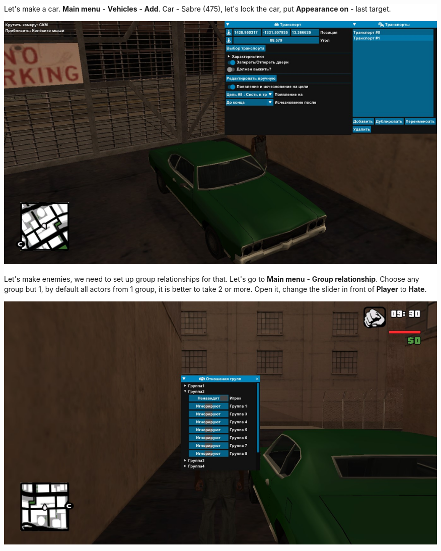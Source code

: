 Let's make a car. **Main menu** - **Vehicles** - **Add**. Car - Sabre (475), let's lock the car, put **Appearance on** - last target. 

![screen36](img/Screenshot_36.jpg)

Let's make enemies, we need to set up group relationships for that. Let's go to **Main menu** - **Group relationship**. Choose any group but 1, by default all actors from 1 group, it is better to take 2 or more. Open it, change the slider in front of **Player** to **Hate**.

![screen37](img/Screenshot_37.jpg)
